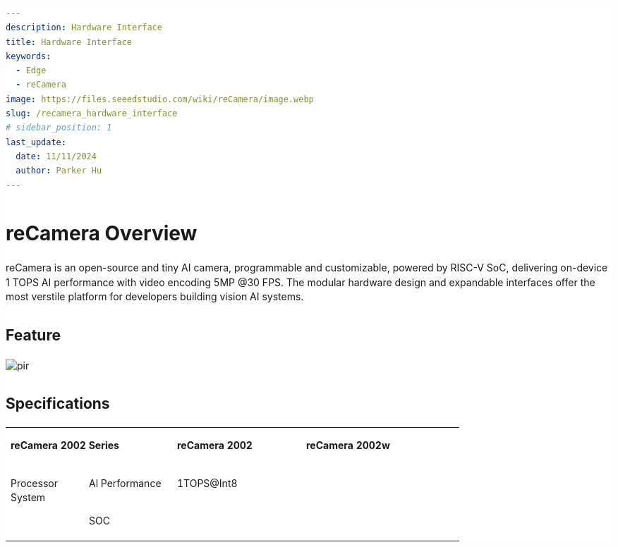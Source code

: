 ```yaml
---
description: Hardware Interface
title: Hardware Interface
keywords:
  - Edge
  - reCamera
image: https://files.seeedstudio.com/wiki/reCamera/image.webp
slug: /recamera_hardware_interface
# sidebar_position: 1
last_update:
  date: 11/11/2024
  author: Parker Hu
---
```


# reCamera Overview

reCamera is an open-source and tiny AI camera, programmable and customizable, powered by RISC-V SoC, delivering 
on-device 1 TOPS AI performance with video encoding 5MP @30 FPS. The modular hardware design and expandable 
interfaces offer the most verstile platform for developers building vision AI systems.

## Feature

<p style={{textAlign: 'center'}}><img src="https://media-cdn.seeedstudio.com/media/wysiwyg/reCamera_3x.png" alt="pir" width={600} height="auto" /></p>



## Specifications
<table style={{width: '72.2022%'}}>
            <tbody>
                <tr></tr>
                <tr>
                    <td style={{width: '35.3932%'}} colspan="2" rowspan="1" width="208">
                        <p><strong><span data-font-family='"Source Sans Pro", sans-serif'>reCamera 2002 Series</span></strong></p>
                    </td>
                    <td style={{width: '28.7153%'}} colspan="1" rowspan="1" width="169">
                        <p><strong><span data-font-family='"Source Sans Pro", sans-serif'>reCamera 2002</span></strong></p>
                    </td>
                    <td style={{width: '35.7271%'}} colspan="1" rowspan="1" width="210">
                        <p><strong><span data-font-family='"Source Sans Pro", sans-serif'>reCamera 2002w</span></strong></p>
                    </td>
                </tr>
                <tr>
                    <td style={{width: '16.528%'}} colspan="1" rowspan="6" width="97">
                        <p><span data-font-family="Montserrat">Processor System</span></p>
                    </td>
                    <td style={{width: '18.8653%'}} colspan="1" rowspan="1" width="111">
                        <p><span data-font-family="Montserrat">Al Performance</span></p>
                    </td>
                    <td style={{width: '64.4424%'}} colspan="2" rowspan="1" width="379">
                        <p><span data-font-family="Montserrat">1TOPS@Int8</span></p>
                    </td>
                </tr>
                <tr>
                    <td style={{width: '18.8653%'}} colspan="1" rowspan="1" width="111">
                        <p><span data-font-family="Montserrat">SOC</span></p>
                    </td>